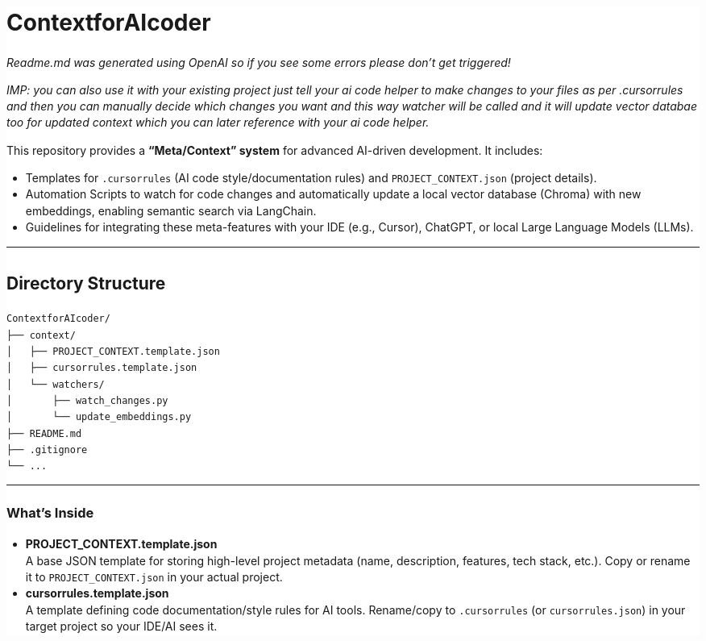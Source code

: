 
<body>

<h1><strong>ContextforAIcoder</strong></h1>
<p><em>Readme.md was generated using OpenAI so if you see some errors please don’t get triggered!</em></p>
<p><em>IMP: you can also use it with your existing project just tell your ai code helper to make changes to your files as per .cursorrules and then you can manually decide which changes you want and this way watcher will be called and it will update vector databae too for updated context which you can later reference with your ai code helper.</em></p>

<p>This repository provides a <strong>“Meta/Context” system</strong> for advanced AI-driven development. It includes:</p>
<ul>
    <li>Templates for <code>.cursorrules</code> (AI code style/documentation rules) and <code>PROJECT_CONTEXT.json</code> (project details).</li>
    <li>Automation Scripts to watch for code changes and automatically update a local vector database (Chroma) with new embeddings, enabling semantic search via LangChain.</li>
    <li>Guidelines for integrating these meta-features with your IDE (e.g., Cursor), ChatGPT, or local Large Language Models (LLMs).</li>
</ul>

<hr />

<h2><strong>Directory Structure</strong></h2>
<pre class="code-block"><code>ContextforAIcoder/
├── context/
│   ├── PROJECT_CONTEXT.template.json
│   ├── cursorrules.template.json
│   └── watchers/
│       ├── watch_changes.py
│       └── update_embeddings.py
├── README.md
├── .gitignore
└── ...
</code></pre>

<hr />

<h3><strong>What’s Inside</strong></h3>
<ul>
  <li>
    <strong>PROJECT_CONTEXT.template.json</strong><br />
    A base JSON template for storing high-level project metadata (name, description, features, tech stack, etc.). 
    Copy or rename it to <code>PROJECT_CONTEXT.json</code> in your actual project.
  </li>
  
  <li>
    <strong>cursorrules.template.json</strong><br />
    A template defining code documentation/style rules for AI tools. 
    Rename/copy to <code>.cursorrules</code> (or <code>cursorrules.json</code>) 
    in your target project so your IDE/AI sees it.
  </li>
